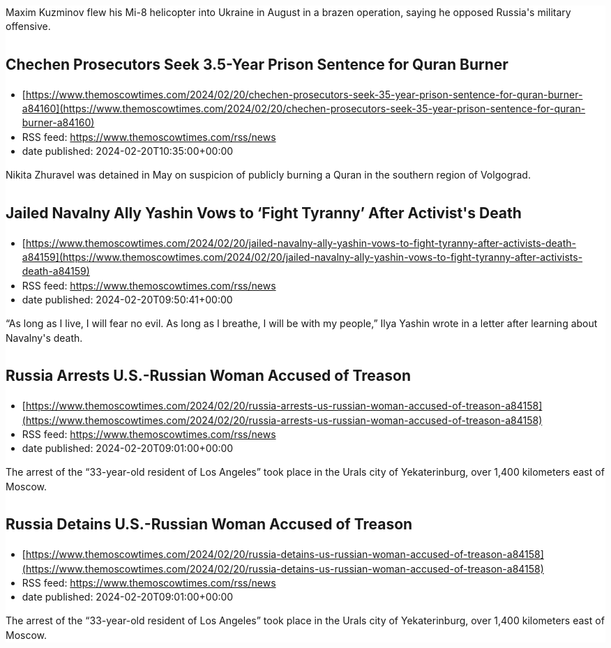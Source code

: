 Maxim Kuzminov flew his Mi-8 helicopter into Ukraine in August in a brazen operation, saying he opposed Russia's military offensive.

## Chechen Prosecutors Seek 3.5-Year Prison Sentence for Quran Burner
 - [https://www.themoscowtimes.com/2024/02/20/chechen-prosecutors-seek-35-year-prison-sentence-for-quran-burner-a84160](https://www.themoscowtimes.com/2024/02/20/chechen-prosecutors-seek-35-year-prison-sentence-for-quran-burner-a84160)
 - RSS feed: https://www.themoscowtimes.com/rss/news
 - date published: 2024-02-20T10:35:00+00:00

Nikita Zhuravel was detained in May on suspicion of publicly burning a Quran in the southern region of Volgograd.

## Jailed Navalny Ally Yashin Vows to ‘Fight Tyranny’ After Activist's Death
 - [https://www.themoscowtimes.com/2024/02/20/jailed-navalny-ally-yashin-vows-to-fight-tyranny-after-activists-death-a84159](https://www.themoscowtimes.com/2024/02/20/jailed-navalny-ally-yashin-vows-to-fight-tyranny-after-activists-death-a84159)
 - RSS feed: https://www.themoscowtimes.com/rss/news
 - date published: 2024-02-20T09:50:41+00:00

“As long as I live, I will fear no evil. As long as I breathe, I will be with my people,” Ilya Yashin wrote in a letter after learning about Navalny's death.

## Russia Arrests U.S.-Russian Woman Accused of Treason
 - [https://www.themoscowtimes.com/2024/02/20/russia-arrests-us-russian-woman-accused-of-treason-a84158](https://www.themoscowtimes.com/2024/02/20/russia-arrests-us-russian-woman-accused-of-treason-a84158)
 - RSS feed: https://www.themoscowtimes.com/rss/news
 - date published: 2024-02-20T09:01:00+00:00

The arrest of the “33-year-old resident of Los Angeles” took place in the Urals city of Yekaterinburg, over 1,400 kilometers east of Moscow.

## Russia Detains U.S.-Russian Woman Accused of Treason
 - [https://www.themoscowtimes.com/2024/02/20/russia-detains-us-russian-woman-accused-of-treason-a84158](https://www.themoscowtimes.com/2024/02/20/russia-detains-us-russian-woman-accused-of-treason-a84158)
 - RSS feed: https://www.themoscowtimes.com/rss/news
 - date published: 2024-02-20T09:01:00+00:00

The arrest of the “33-year-old resident of Los Angeles” took place in the Urals city of Yekaterinburg, over 1,400 kilometers east of Moscow.

